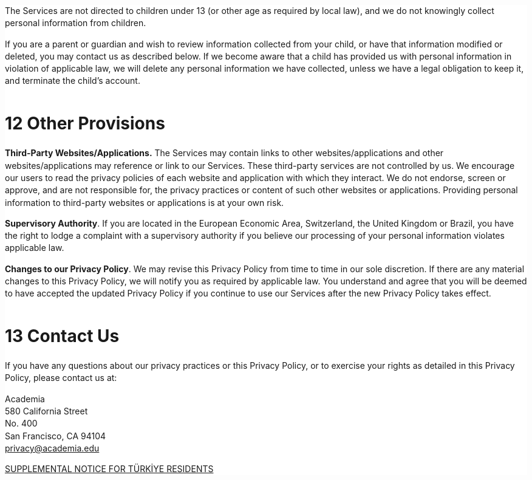 The Services are not directed to children under 13 (or other age as required by local law), and we do not knowingly collect personal information from children.

If you are a parent or guardian and wish to review information collected from your child, or have that information modified or deleted, you may contact us as described below. If we become aware that a child has provided us with personal information in violation of applicable law, we will delete any personal information we have collected, unless we have a legal obligation to keep it, and terminate the child’s account.

12 Other Provisions
===================

**Third-Party Websites/Applications.** The Services may contain links to other websites/applications and other websites/applications may reference or link to our Services. These third-party services are not controlled by us. We encourage our users to read the privacy policies of each website and application with which they interact. We do not endorse, screen or approve, and are not responsible for, the privacy practices or content of such other websites or applications. Providing personal information to third-party websites or applications is at your own risk.

**Supervisory Authority**. If you are located in the European Economic Area, Switzerland, the United Kingdom or Brazil, you have the right to lodge a complaint with a supervisory authority if you believe our processing of your personal information violates applicable law.

**Changes to our Privacy Policy**. We may revise this Privacy Policy from time to time in our sole discretion. If there are any material changes to this Privacy Policy, we will notify you as required by applicable law. You understand and agree that you will be deemed to have accepted the updated Privacy Policy if you continue to use our Services after the new Privacy Policy takes effect.

13 Contact Us
=============

If you have any questions about our privacy practices or this Privacy Policy, or to exercise your rights as detailed in this Privacy Policy, please contact us at:

Academia  
580 California Street  
No. 400  
San Francisco, CA 94104  
[privacy@academia.edu](mailto:privacy@academia.edu)

  
[SUPPLEMENTAL NOTICE FOR TÜRKİYE RESIDENTS](https://www.academia.edu/privacy_turkish_supplemental)